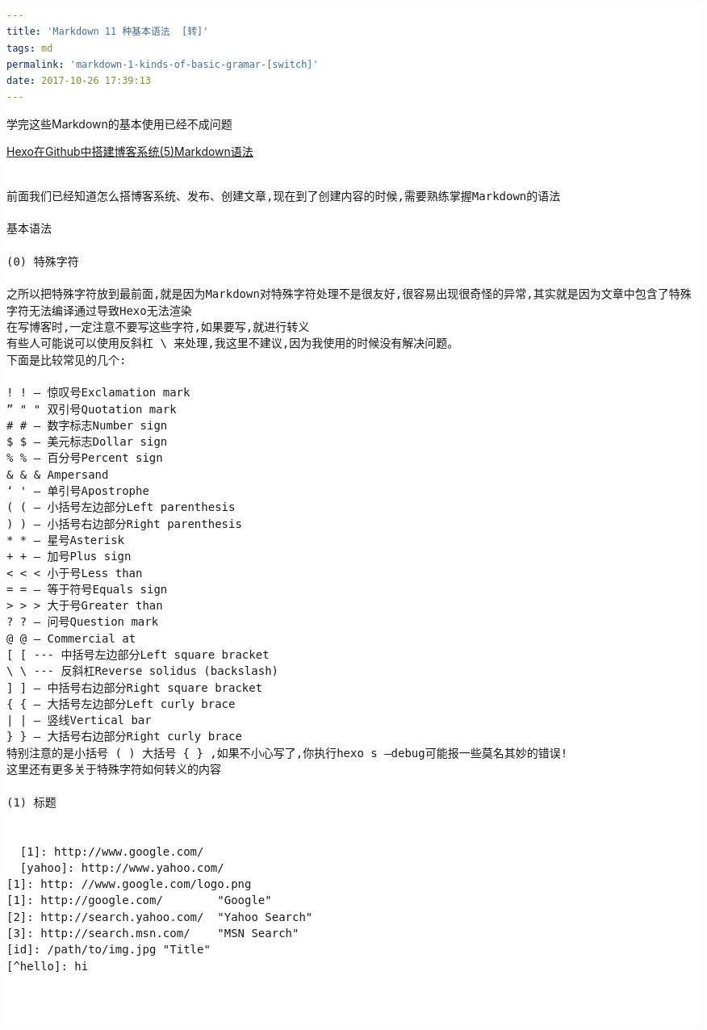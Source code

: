 ```yaml
---
title: 'Markdown 11 种基本语法  [转]'
tags: md
permalink: 'markdown-1-kinds-of-basic-gramar-[switch]'
date: 2017-10-26 17:39:13
---
```


学完这些Markdown的基本使用已经不成问题



[Hexo在Github中搭建博客系统(5)Markdown语法](http://blog.csdn.net/chwshuang/article/details/52350551)

<pre>

前面我们已经知道怎么搭博客系统、发布、创建文章,现在到了创建内容的时候,需要熟练掌握Markdown的语法

基本语法

(0) 特殊字符

之所以把特殊字符放到最前面,就是因为Markdown对特殊字符处理不是很友好,很容易出现很奇怪的异常,其实就是因为文章中包含了特殊字符无法编译通过导致Hexo无法渲染
在写博客时,一定注意不要写这些字符,如果要写,就进行转义
有些人可能说可以使用反斜杠 \ 来处理,我这里不建议,因为我使用的时候没有解决问题。
下面是比较常见的几个:

! &#33; — 惊叹号Exclamation mark
” &#34; &quot; 双引号Quotation mark
# &#35; — 数字标志Number sign
$ &#36; — 美元标志Dollar sign
% &#37; — 百分号Percent sign
& &#38; &amp; Ampersand
‘ &#39; — 单引号Apostrophe
( &#40; — 小括号左边部分Left parenthesis
) &#41; — 小括号右边部分Right parenthesis
* &#42; — 星号Asterisk
+ &#43; — 加号Plus sign
< &#60; &lt; 小于号Less than
= &#61; — 等于符号Equals sign
> &#62; &gt; 大于号Greater than
? &#63; — 问号Question mark
@ &#64; — Commercial at
[ &#91; --- 中括号左边部分Left square bracket
\ &#92; --- 反斜杠Reverse solidus (backslash)
] &#93; — 中括号右边部分Right square bracket
{ &#123; — 大括号左边部分Left curly brace
| &#124; — 竖线Vertical bar
} &#125; — 大括号右边部分Right curly brace
特别注意的是小括号 ( ) 大括号 { } ,如果不小心写了,你执行hexo s –debug可能报一些莫名其妙的错误!
这里还有更多关于特殊字符如何转义的内容

(1) 标题


  [1]: http://www.google.com/
  [yahoo]: http://www.yahoo.com/
[1]: http: //www.google.com/logo.png
[1]: http://google.com/        "Google"
[2]: http://search.yahoo.com/  "Yahoo Search"
[3]: http://search.msn.com/    "MSN Search"
[id]: /path/to/img.jpg "Title"
[^hello]: hi